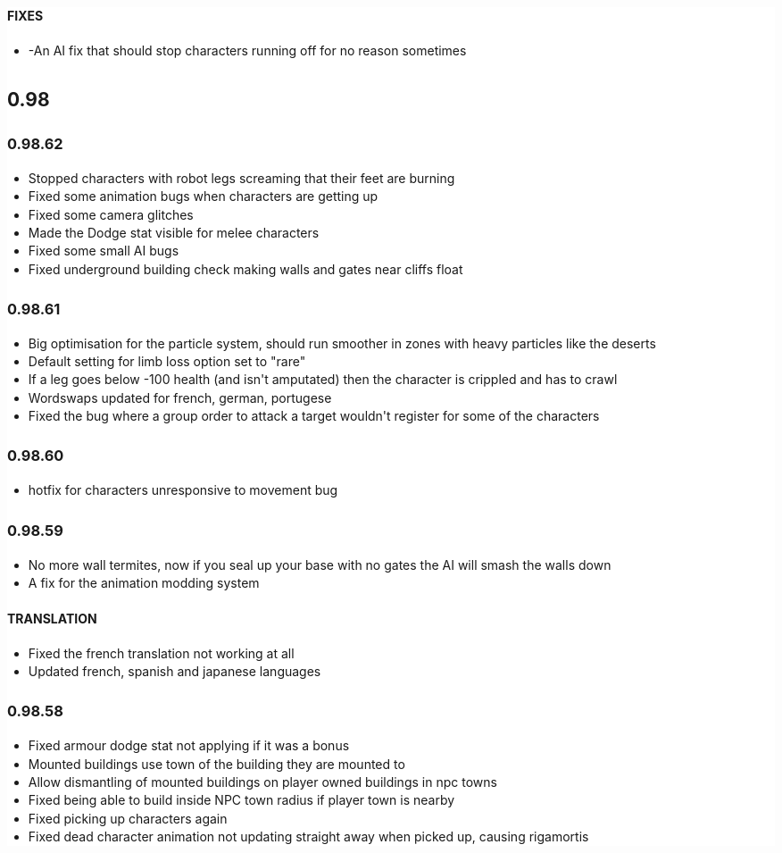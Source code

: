 #### FIXES

- -An AI fix that should stop characters running off for no reason
  sometimes

## 0.98

### 0.98.62

- Stopped characters with robot legs screaming that their feet are
  burning
- Fixed some animation bugs when characters are getting up
- Fixed some camera glitches
- Made the Dodge stat visible for melee characters
- Fixed some small AI bugs
- Fixed underground building check making walls and gates near cliffs
  float

### 0.98.61

- Big optimisation for the particle system, should run smoother in zones
  with heavy particles like the deserts
- Default setting for limb loss option set to "rare"
- If a leg goes below -100 health (and isn't amputated) then the
  character is crippled and has to crawl
- Wordswaps updated for french, german, portugese
- Fixed the bug where a group order to attack a target wouldn't register
  for some of the characters

### 0.98.60

- hotfix for characters unresponsive to movement bug

### 0.98.59

- No more wall termites, now if you seal up your base with no gates the
  AI will smash the walls down
- A fix for the animation modding system

#### TRANSLATION

- Fixed the french translation not working at all
- Updated french, spanish and japanese languages

### 0.98.58

- Fixed armour dodge stat not applying if it was a bonus
- Mounted buildings use town of the building they are mounted to
- Allow dismantling of mounted buildings on player owned buildings in
  npc towns
- Fixed being able to build inside NPC town radius if player town is
  nearby
- Fixed picking up characters again
- Fixed dead character animation not updating straight away when picked
  up, causing rigamortis
